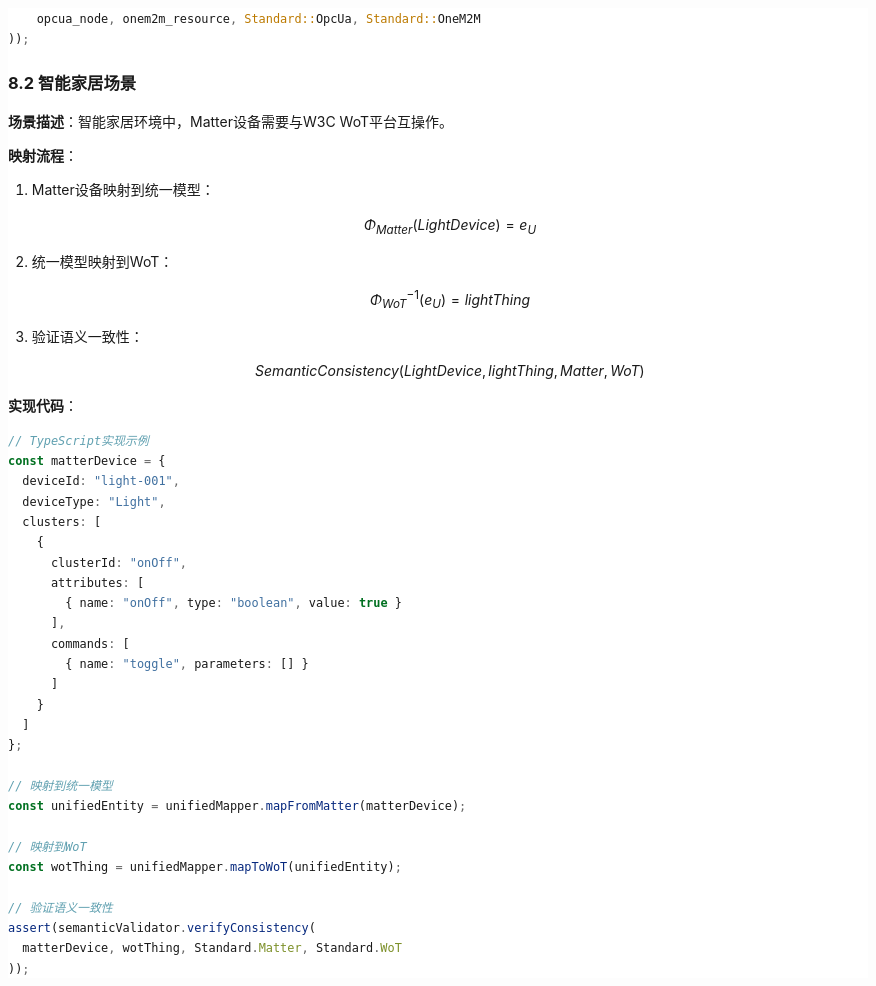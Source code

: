```rust
    opcua_node, onem2m_resource, Standard::OpcUa, Standard::OneM2M
));
```

### 8.2 智能家居场景

**场景描述**：智能家居环境中，Matter设备需要与W3C WoT平台互操作。

**映射流程**：

1. Matter设备映射到统一模型：

   ```math
   \Phi_{Matter}(LightDevice) = e_U
   ```

2. 统一模型映射到WoT：

   ```math
   \Phi_{WoT}^{-1}(e_U) = lightThing
   ```

3. 验证语义一致性：

   ```math
   SemanticConsistency(LightDevice, lightThing, Matter, WoT)
   ```

**实现代码**：

```typescript
// TypeScript实现示例
const matterDevice = {
  deviceId: "light-001",
  deviceType: "Light",
  clusters: [
    {
      clusterId: "onOff",
      attributes: [
        { name: "onOff", type: "boolean", value: true }
      ],
      commands: [
        { name: "toggle", parameters: [] }
      ]
    }
  ]
};

// 映射到统一模型
const unifiedEntity = unifiedMapper.mapFromMatter(matterDevice);

// 映射到WoT
const wotThing = unifiedMapper.mapToWoT(unifiedEntity);

// 验证语义一致性
assert(semanticValidator.verifyConsistency(
  matterDevice, wotThing, Standard.Matter, Standard.WoT
));
```
